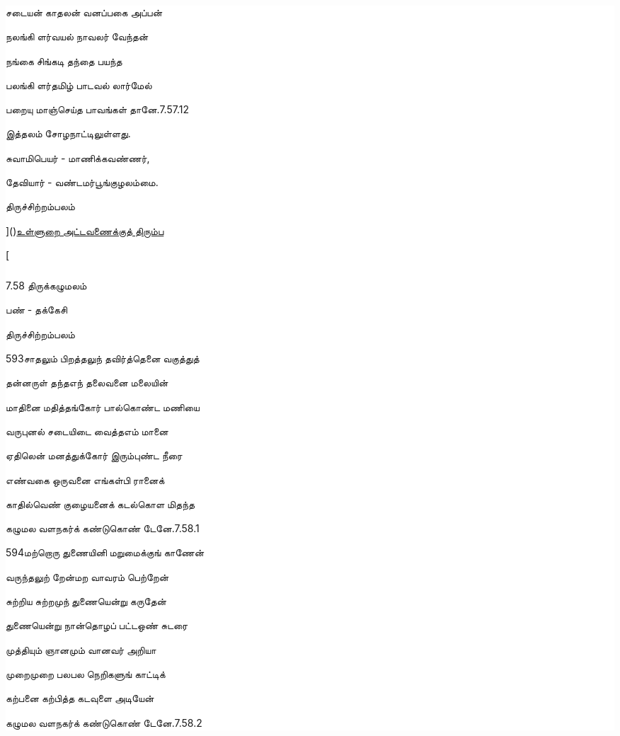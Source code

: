 சடையன் காதலன் வனப்பகை அப்பன்  

நலங்கி ளர்வயல் நாவலர் வேந்தன்  

நங்கை சிங்கடி தந்தை பயந்த  

பலங்கி ளர்தமிழ் பாடவல் லார்மேல்  

பறையு மாஞ்செய்த பாவங்கள் தானே.7.57.12  

இத்தலம் சோழநாட்டிலுள்ளது.  

சுவாமிபெயர் - மாணிக்கவண்ணர்,  

தேவியார் - வண்டமர்பூங்குழலம்மை.  

திருச்சிற்றம்பலம்  

]()[உள்ளுறை அட்டவணைக்குத் திரும்ப](https://www.projectmadurai.org/pm_etexts/utf8/pmuni0211.html#hd7057)  

[  

###

 7.58 திருக்கழுமலம்  

பண் - தக்கேசி  

  

திருச்சிற்றம்பலம்  

  

593சாதலும் பிறத்தலுந் தவிர்த்தெனை வகுத்துத்  

தன்னருள் தந்தஎந் தலைவனை மலையின்  

மாதினை மதித்தங்கோர் பால்கொண்ட மணியை  

வருபுனல் சடையிடை வைத்தஎம் மானை  

ஏதிலென் மனத்துக்கோர் இரும்புண்ட நீரை  

எண்வகை ஒருவனை எங்கள்பி ரானைக்  

காதில்வெண் குழையனைக் கடல்கொள மிதந்த  

கழுமல வளநகர்க் கண்டுகொண் டேனே.7.58.1

 594மற்றொரு துணையினி மறுமைக்குங் காணேன்  

வருந்தலுற் றேன்மற வாவரம் பெற்றேன்  

சுற்றிய சுற்றமுந் துணையென்று கருதேன்  

துணையென்று நான்தொழப் பட்டஒண் சுடரை  

முத்தியும் ஞானமும் வானவர் அறியா  

முறைமுறை பலபல நெறிகளுங் காட்டிக்  

கற்பனை கற்பித்த கடவுளை அடியேன்  

கழுமல வளநகர்க் கண்டுகொண் டேனே.7.58.2
